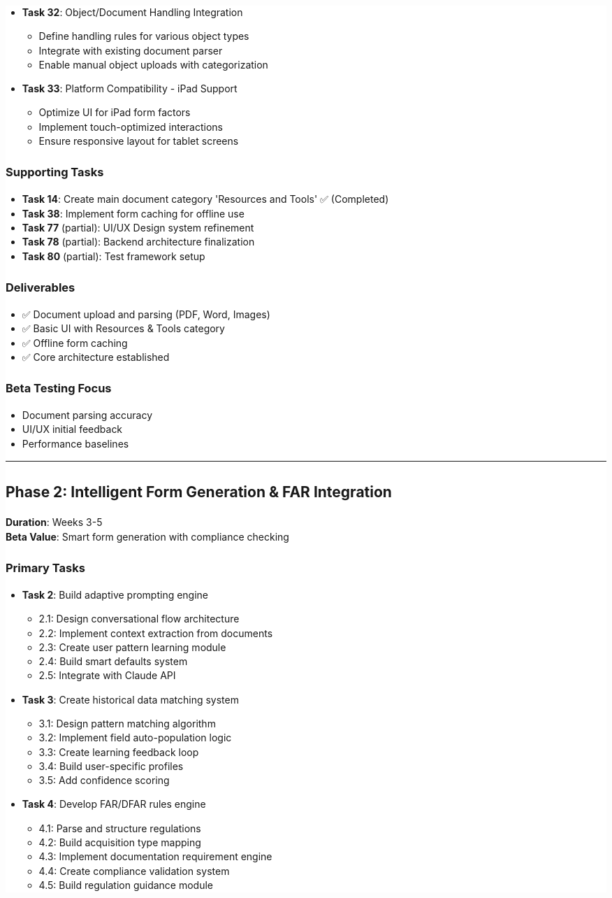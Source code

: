 - **Task 32**: Object/Document Handling Integration
  - Define handling rules for various object types
  - Integrate with existing document parser
  - Enable manual object uploads with categorization

- **Task 33**: Platform Compatibility - iPad Support
  - Optimize UI for iPad form factors
  - Implement touch-optimized interactions
  - Ensure responsive layout for tablet screens

### Supporting Tasks
- **Task 14**: Create main document category 'Resources and Tools' ✅ (Completed)
- **Task 38**: Implement form caching for offline use
- **Task 77** (partial): UI/UX Design system refinement
- **Task 78** (partial): Backend architecture finalization
- **Task 80** (partial): Test framework setup

### Deliverables
- ✅ Document upload and parsing (PDF, Word, Images)
- ✅ Basic UI with Resources & Tools category
- ✅ Offline form caching
- ✅ Core architecture established

### Beta Testing Focus
- Document parsing accuracy
- UI/UX initial feedback
- Performance baselines

---

## Phase 2: Intelligent Form Generation & FAR Integration
**Duration**: Weeks 3-5  
**Beta Value**: Smart form generation with compliance checking

### Primary Tasks
- **Task 2**: Build adaptive prompting engine
  - 2.1: Design conversational flow architecture
  - 2.2: Implement context extraction from documents
  - 2.3: Create user pattern learning module
  - 2.4: Build smart defaults system
  - 2.5: Integrate with Claude API

- **Task 3**: Create historical data matching system
  - 3.1: Design pattern matching algorithm
  - 3.2: Implement field auto-population logic
  - 3.3: Create learning feedback loop
  - 3.4: Build user-specific profiles
  - 3.5: Add confidence scoring

- **Task 4**: Develop FAR/DFAR rules engine
  - 4.1: Parse and structure regulations
  - 4.2: Build acquisition type mapping
  - 4.3: Implement documentation requirement engine
  - 4.4: Create compliance validation system
  - 4.5: Build regulation guidance module
